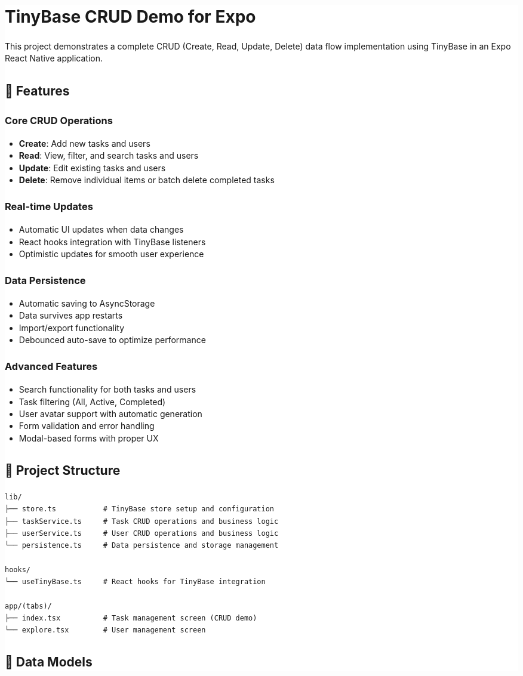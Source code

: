 # TinyBase CRUD Demo for Expo

This project demonstrates a complete CRUD (Create, Read, Update, Delete) data flow implementation using TinyBase in an Expo React Native application.

## 🚀 Features

### Core CRUD Operations
- **Create**: Add new tasks and users
- **Read**: View, filter, and search tasks and users
- **Update**: Edit existing tasks and users
- **Delete**: Remove individual items or batch delete completed tasks

### Real-time Updates
- Automatic UI updates when data changes
- React hooks integration with TinyBase listeners
- Optimistic updates for smooth user experience

### Data Persistence
- Automatic saving to AsyncStorage
- Data survives app restarts
- Import/export functionality
- Debounced auto-save to optimize performance

### Advanced Features
- Search functionality for both tasks and users
- Task filtering (All, Active, Completed)
- User avatar support with automatic generation
- Form validation and error handling
- Modal-based forms with proper UX

## 📁 Project Structure

```
lib/
├── store.ts           # TinyBase store setup and configuration
├── taskService.ts     # Task CRUD operations and business logic
├── userService.ts     # User CRUD operations and business logic
└── persistence.ts     # Data persistence and storage management

hooks/
└── useTinyBase.ts     # React hooks for TinyBase integration

app/(tabs)/
├── index.tsx          # Task management screen (CRUD demo)
└── explore.tsx        # User management screen
```

## 🎯 Data Models
